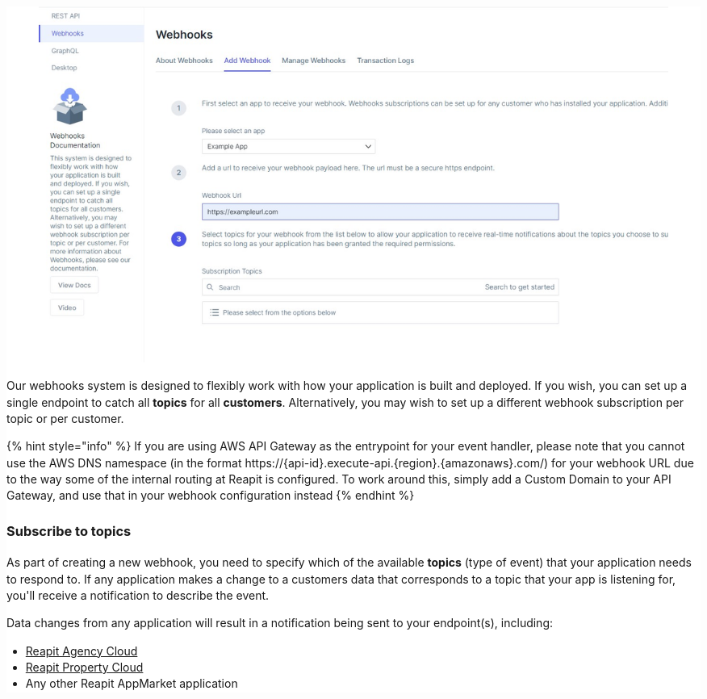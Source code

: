 <figure><img src="../.gitbook/assets/Webhooks 2.jpg" alt=""><figcaption></figcaption></figure>

Our webhooks system is designed to flexibly work with how your application is built and deployed. If you wish, you can set up a single endpoint to catch all **topics** for all **customers**. Alternatively, you may wish to set up a different webhook subscription per topic or per customer.



{% hint style="info" %}
If you are using AWS API Gateway as the entrypoint for your event handler, please note that you cannot use the AWS DNS namespace (in the format https://{api-id}.execute-api.{region}.{amazonaws}.com/) for your webhook URL due to the way some of the internal routing at Reapit is configured. To work around this, simply add a Custom Domain to your API Gateway, and use that in your webhook configuration instead
{% endhint %}

### Subscribe to topics

As part of creating a new webhook, you need to specify which of the available **topics** (type of event) that your application needs to respond to. If any application makes a change to a customers data that corresponds to a topic that your app is listening for, you'll receive a notification to describe the event.

Data changes from any application will result in a notification being sent to your endpoint(s), including:

* [Reapit Agency Cloud](https://www.reapit.com/agency-cloud)
* [Reapit Property Cloud](https://www.reapit.com/property-cloud/)
* Any other Reapit AppMarket application
